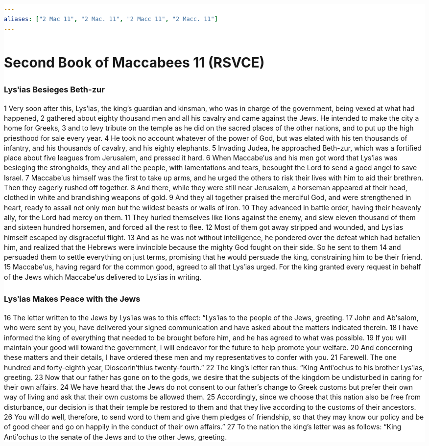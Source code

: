 ```yaml
---
aliases: ["2 Mac 11", "2 Mac. 11", "2 Macc 11", "2 Macc. 11"]
---
```



# Second Book of Maccabees 11 (RSVCE)

### Lysʹias Besieges Beth-zur
1 Very soon after this, Lysʹias, the king’s guardian and kinsman, who was in charge of the government, being vexed at what had happened,
2 gathered about eighty thousand men and all his cavalry and came against the Jews. He intended to make the city a home for Greeks,
3 and to levy tribute on the temple as he did on the sacred places of the other nations, and to put up the high priesthood for sale every year.
4 He took no account whatever of the power of God, but was elated with his ten thousands of infantry, and his thousands of cavalry, and his eighty elephants.
5 Invading Judea, he approached Beth-zur, which was a fortified place about five leagues from Jerusalem, and pressed it hard.
6 When Maccabeʹus and his men got word that Lysʹias was besieging the strongholds, they and all the people, with lamentations and tears, besought the Lord to send a good angel to save Israel.
7 Maccabeʹus himself was the first to take up arms, and he urged the others to risk their lives with him to aid their brethren. Then they eagerly rushed off together.
8 And there, while they were still near Jerusalem, a horseman appeared at their head, clothed in white and brandishing weapons of gold.
9 And they all together praised the merciful God, and were strengthened in heart, ready to assail not only men but the wildest beasts or walls of iron.
10 They advanced in battle order, having their heavenly ally, for the Lord had mercy on them.
11 They hurled themselves like lions against the enemy, and slew eleven thousand of them and sixteen hundred horsemen, and forced all the rest to flee.
12 Most of them got away stripped and wounded, and Lysʹias himself escaped by disgraceful flight.
13 And as he was not without intelligence, he pondered over the defeat which had befallen him, and realized that the Hebrews were invincible because the mighty God fought on their side. So he sent to them
14 and persuaded them to settle everything on just terms, promising that he would persuade the king, constraining him to be their friend.
15 Maccabeʹus, having regard for the common good, agreed to all that Lysʹias urged. For the king granted every request in behalf of the Jews which Maccabeʹus delivered to Lysʹias in writing.
### Lysʹias Makes Peace with the Jews
16 The letter written to the Jews by Lysʹias was to this effect: “Lysʹias to the people of the Jews, greeting.
17 John and Abʹsalom, who were sent by you, have delivered your signed communication and have asked about the matters indicated therein.
18 I have informed the king of everything that needed to be brought before him, and he has agreed to what was possible.
19 If you will maintain your good will toward the government, I will endeavor for the future to help promote your welfare.
20 And concerning these matters and their details, I have ordered these men and my representatives to confer with you.
21 Farewell. The one hundred and forty-eighth year, Dioscorinʹthius twenty-fourth.”
22 The king’s letter ran thus: “King Antiʹochus to his brother Lysʹias, greeting.
23 Now that our father has gone on to the gods, we desire that the subjects of the kingdom be undisturbed in caring for their own affairs.
24 We have heard that the Jews do not consent to our father’s change to Greek customs but prefer their own way of living and ask that their own customs be allowed them.
25 Accordingly, since we choose that this nation also be free from disturbance, our decision is that their temple be restored to them and that they live according to the customs of their ancestors.
26 You will do well, therefore, to send word to them and give them pledges of friendship, so that they may know our policy and be of good cheer and go on happily in the conduct of their own affairs.”
27 To the nation the king’s letter was as follows: “King Antiʹochus to the senate of the Jews and to the other Jews, greeting.